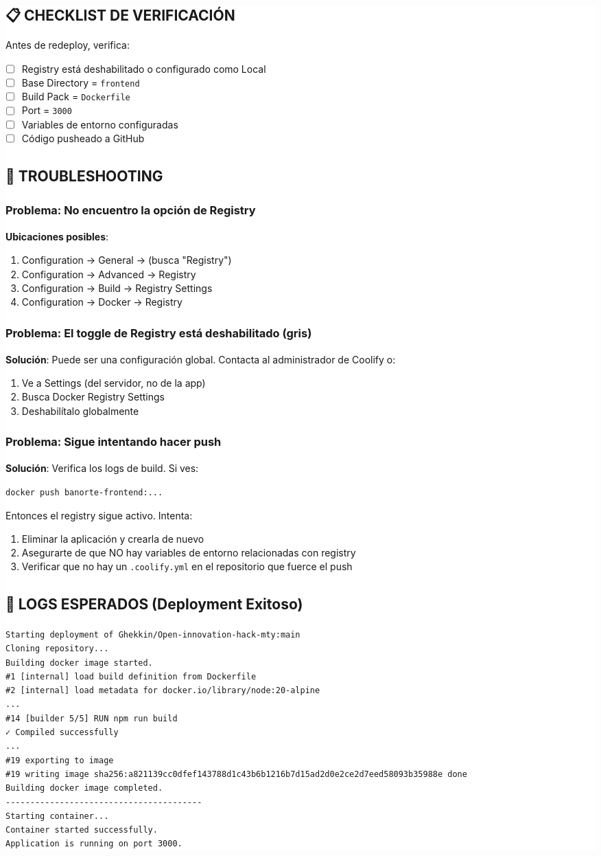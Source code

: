 ## 📋 CHECKLIST DE VERIFICACIÓN

Antes de redeploy, verifica:

- [ ] Registry está deshabilitado o configurado como Local
- [ ] Base Directory = `frontend`
- [ ] Build Pack = `Dockerfile`
- [ ] Port = `3000`
- [ ] Variables de entorno configuradas
- [ ] Código pusheado a GitHub

## 🐛 TROUBLESHOOTING

### Problema: No encuentro la opción de Registry

**Ubicaciones posibles**:
1. Configuration → General → (busca "Registry")
2. Configuration → Advanced → Registry
3. Configuration → Build → Registry Settings
4. Configuration → Docker → Registry

### Problema: El toggle de Registry está deshabilitado (gris)

**Solución**: Puede ser una configuración global. Contacta al administrador de Coolify o:
1. Ve a Settings (del servidor, no de la app)
2. Busca Docker Registry Settings
3. Deshabilítalo globalmente

### Problema: Sigue intentando hacer push

**Solución**: Verifica los logs de build. Si ves:
```bash
docker push banorte-frontend:...
```

Entonces el registry sigue activo. Intenta:
1. Eliminar la aplicación y crearla de nuevo
2. Asegurarte de que NO hay variables de entorno relacionadas con registry
3. Verificar que no hay un `.coolify.yml` en el repositorio que fuerce el push

## 🎯 LOGS ESPERADOS (Deployment Exitoso)

```
Starting deployment of Ghekkin/Open-innovation-hack-mty:main
Cloning repository...
Building docker image started.
#1 [internal] load build definition from Dockerfile
#2 [internal] load metadata for docker.io/library/node:20-alpine
...
#14 [builder 5/5] RUN npm run build
✓ Compiled successfully
...
#19 exporting to image
#19 writing image sha256:a821139cc0dfef143788d1c43b6b1216b7d15ad2d0e2ce2d7eed58093b35988e done
Building docker image completed.
----------------------------------------
Starting container...
Container started successfully.
Application is running on port 3000.
```
